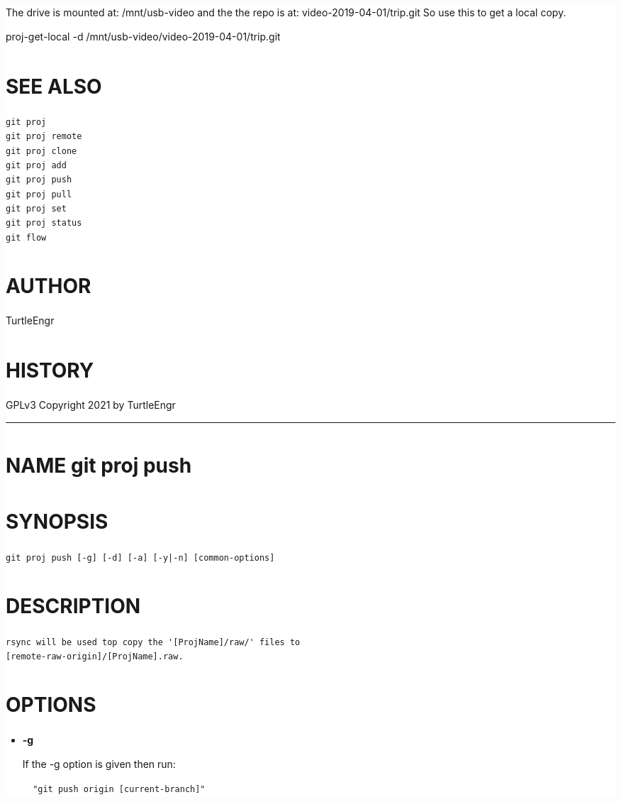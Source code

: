 The drive is mounted at: /mnt/usb-video and the the repo is
at: video-2019-04-01/trip.git So use this to get a local copy.

proj-get-local -d /mnt/usb-video/video-2019-04-01/trip.git

# SEE ALSO

    git proj
    git proj remote
    git proj clone
    git proj add
    git proj push
    git proj pull
    git proj set
    git proj status
    git flow

# AUTHOR

TurtleEngr

# HISTORY

GPLv3 Copyright 2021 by TurtleEngr

<div>
    <hr/>
</div>

# NAME git proj push

# SYNOPSIS

    git proj push [-g] [-d] [-a] [-y|-n] [common-options]

# DESCRIPTION

    rsync will be used top copy the '[ProjName]/raw/' files to
    [remote-raw-origin]/[ProjName].raw.

# OPTIONS

- **-g**

    If the -g option is given then run:

        "git push origin [current-branch]"
